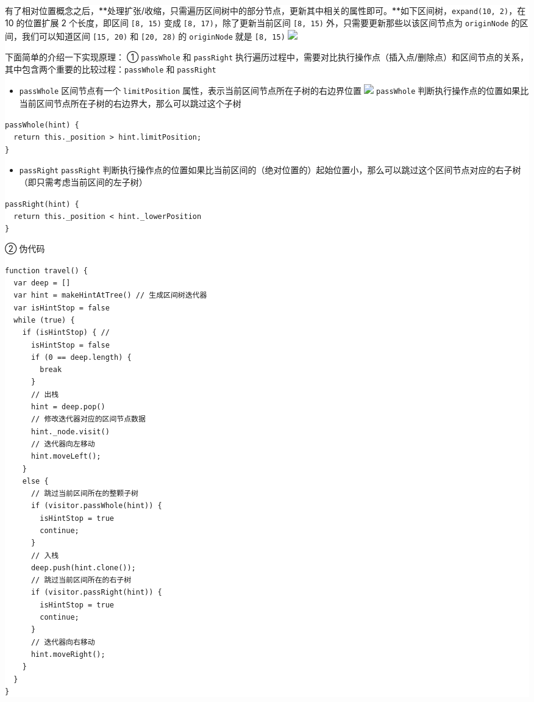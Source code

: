 有了相对位置概念之后，**处理扩张/收缩，只需遍历区间树中的部分节点，更新其中相关的属性即可。**如下区间树，`expand(10, 2)`，在 10 的位置扩展 2 个长度，即区间 `[8, 15)` 变成 `[8, 17)`，除了更新当前区间 `[8, 15)` 外，只需要更新那些以该区间节点为 `originNode` 的区间，我们可以知道区间 `[15, 20)` 和 `[20, 28)` 的 `originNode` 就是 `[8, 15)`
![](https://raw.githubusercontent.com/yingshandeng/image-host/master/data/A02DFDB4-8A1E-4D18-997D-E1A1BC5ACC2A.png)

下面简单的介绍一下实现原理：
① `passWhole` 和 `passRight`
执行遍历过程中，需要对比执行操作点（插入点/删除点）和区间节点的关系，其中包含两个重要的比较过程：`passWhole` 和 `passRight`
- `passWhole`
区间节点有一个 `limitPosition` 属性，表示当前区间节点所在子树的右边界位置
![](https://raw.githubusercontent.com/yingshandeng/image-host/master/data/C2898E5B-198A-4D3D-AA97-3207F4187376.png)
`passWhole` 判断执行操作点的位置如果比当前区间节点所在子树的右边界大，那么可以跳过这个子树
```
passWhole(hint) {
  return this._position > hint.limitPosition;
}
```

- `passRight`
`passRight` 判断执行操作点的位置如果比当前区间的（绝对位置的）起始位置小，那么可以跳过这个区间节点对应的右子树（即只需考虑当前区间的左子树）
```
passRight(hint) {
  return this._position < hint._lowerPosition
}
```

② 伪代码
```
function travel() {
  var deep = []
  var hint = makeHintAtTree() // 生成区间树迭代器
  var isHintStop = false
  while (true) {
    if (isHintStop) { //
      isHintStop = false
      if (0 == deep.length) {
        break
      }
      // 出栈
      hint = deep.pop()
      // 修改迭代器对应的区间节点数据
      hint._node.visit()
      // 迭代器向左移动
      hint.moveLeft();
    }
    else {
      // 跳过当前区间所在的整颗子树
      if (visitor.passWhole(hint)) {
        isHintStop = true
        continue;
      }
      // 入栈
      deep.push(hint.clone());
      // 跳过当前区间所在的右子树
      if (visitor.passRight(hint)) {
        isHintStop = true
        continue;
      }
      // 迭代器向右移动
      hint.moveRight();
    }
  }
}
```

